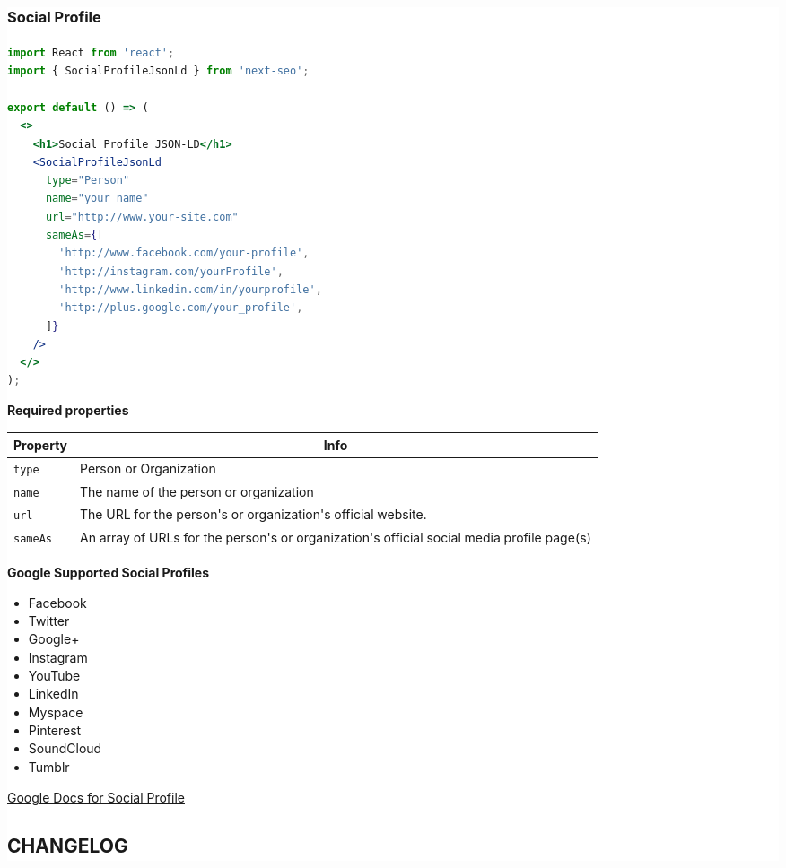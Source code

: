 ### Social Profile

```jsx
import React from 'react';
import { SocialProfileJsonLd } from 'next-seo';

export default () => (
  <>
    <h1>Social Profile JSON-LD</h1>
    <SocialProfileJsonLd
      type="Person"
      name="your name"
      url="http://www.your-site.com"
      sameAs={[
        'http://www.facebook.com/your-profile',
        'http://instagram.com/yourProfile',
        'http://www.linkedin.com/in/yourprofile',
        'http://plus.google.com/your_profile',
      ]}
    />
  </>
);
```

**Required properties**

| Property | Info                                                                                      |
| -------- | ----------------------------------------------------------------------------------------- |
| `type`   | Person or Organization                                                                    |
| `name`   | The name of the person or organization                                                    |
| `url`    | The URL for the person's or organization's official website.                              |
| `sameAs` | An array of URLs for the person's or organization's official social media profile page(s) |

**Google Supported Social Profiles**

- Facebook
- Twitter
- Google+
- Instagram
- YouTube
- LinkedIn
- Myspace
- Pinterest
- SoundCloud
- Tumblr

[Google Docs for Social Profile](https://developers.google.com/search/docs/data-types/social-profile)

## CHANGELOG
